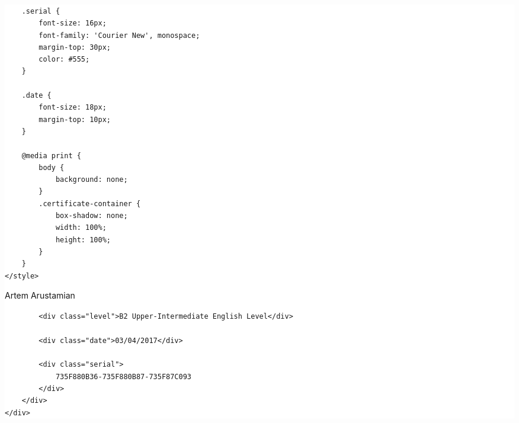         .serial {
            font-size: 16px;
            font-family: 'Courier New', monospace;
            margin-top: 30px;
            color: #555;
        }
        
        .date {
            font-size: 18px;
            margin-top: 10px;
        }
        
        @media print {
            body {
                background: none;
            }
            .certificate-container {
                box-shadow: none;
                width: 100%;
                height: 100%;
            }
        }
    </style>
</head>
<body>
    <div class="certificate-container">
        <div class="certificate-content">
            <div class="name">Artem Arustamian</div>
            
            <div class="level">B2 Upper-Intermediate English Level</div>
            
            <div class="date">03/04/2017</div>
            
            <div class="serial">
                735F880B36-735F880B87-735F87C093
            </div>
        </div>
    </div>
</body>
</html>
